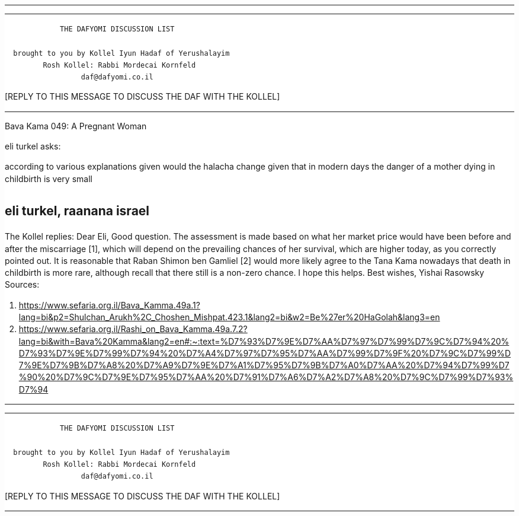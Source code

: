 
---


_______________________________________________________________

                 THE DAFYOMI DISCUSSION LIST

      brought to you by Kollel Iyun Hadaf of Yerushalayim
             Rosh Kollel: Rabbi Mordecai Kornfeld
                      daf@dafyomi.co.il

 [REPLY TO THIS MESSAGE TO DISCUSS THE DAF WITH THE KOLLEL]
________________________________________________________________

Bava Kama 049: A Pregnant Woman

eli turkel  asks:

according to various explanations given would the halacha change given that in modern days the danger of a mother dying in childbirth is very small

eli turkel, raanana israel
----------------------------------------------
The Kollel replies:
Dear Eli,
Good question.
The assessment is made based on what her market price would have been before and after the miscarriage [1], which will depend on the prevailing chances of her survival, which are higher today, as you correctly pointed out. It is reasonable that Raban Shimon ben Gamliel [2] would more likely agree to the Tana Kama nowadays that death in childbirth is more rare, although recall that there still is a non-zero chance. 
I hope this helps.
Best wishes,
Yishai Rasowsky
Sources:
1. https://www.sefaria.org.il/Bava_Kamma.49a.1?lang=bi&p2=Shulchan_Arukh%2C_Choshen_Mishpat.423.1&lang2=bi&w2=Be%27er%20HaGolah&lang3=en
2. https://www.sefaria.org.il/Rashi_on_Bava_Kamma.49a.7.2?lang=bi&with=Bava%20Kamma&lang2=en#:~:text=%D7%93%D7%9E%D7%AA%D7%97%D7%99%D7%9C%D7%94%20%D7%93%D7%9E%D7%99%D7%94%20%D7%A4%D7%97%D7%95%D7%AA%D7%99%D7%9F%20%D7%9C%D7%99%D7%9E%D7%9B%D7%A8%20%D7%A9%D7%9E%D7%A1%D7%95%D7%9B%D7%A0%D7%AA%20%D7%94%D7%99%D7%90%20%D7%9C%D7%9E%D7%95%D7%AA%20%D7%91%D7%A6%D7%A2%D7%A8%20%D7%9C%D7%99%D7%93%D7%94


---


________________________________________________________________

                 THE DAFYOMI DISCUSSION LIST

      brought to you by Kollel Iyun Hadaf of Yerushalayim
             Rosh Kollel: Rabbi Mordecai Kornfeld
                      daf@dafyomi.co.il

 [REPLY TO THIS MESSAGE TO DISCUSS THE DAF WITH THE KOLLEL]
________________________________________________________________
